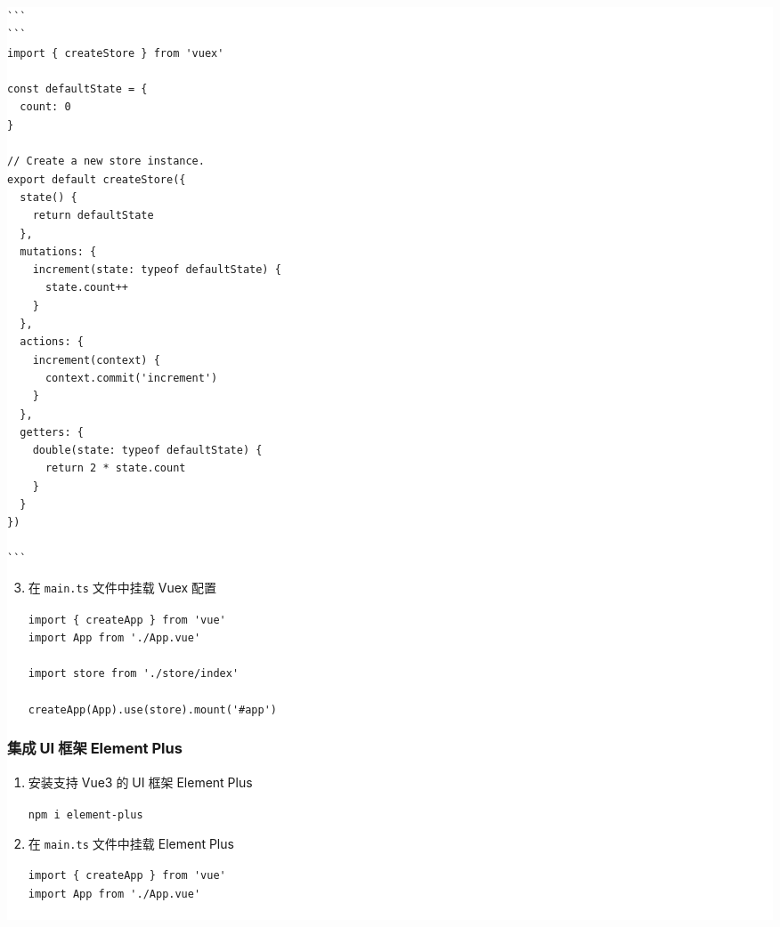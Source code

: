    ```
    ```
    import { createStore } from 'vuex'
    
    const defaultState = {
      count: 0
    }
    
    // Create a new store instance.
    export default createStore({
      state() {
        return defaultState
      },
      mutations: {
        increment(state: typeof defaultState) {
          state.count++
        }
      },
      actions: {
        increment(context) {
          context.commit('increment')
        }
      },
      getters: {
        double(state: typeof defaultState) {
          return 2 * state.count
        }
      }
    })
    
    ```
    
3.  在 `main.ts` 文件中挂载 Vuex 配置
    
    ```
    import { createApp } from 'vue'
    import App from './App.vue'
    
    import store from './store/index'
    
    createApp(App).use(store).mount('#app')
    
    ```
    

### 集成 UI 框架 Element Plus

1.  安装支持 Vue3 的 UI 框架 Element Plus
    
    ```
    npm i element-plus
    
    ```
    
2.  在 `main.ts` 文件中挂载 Element Plus
    
    ```
    import { createApp } from 'vue'
    import App from './App.vue'
    